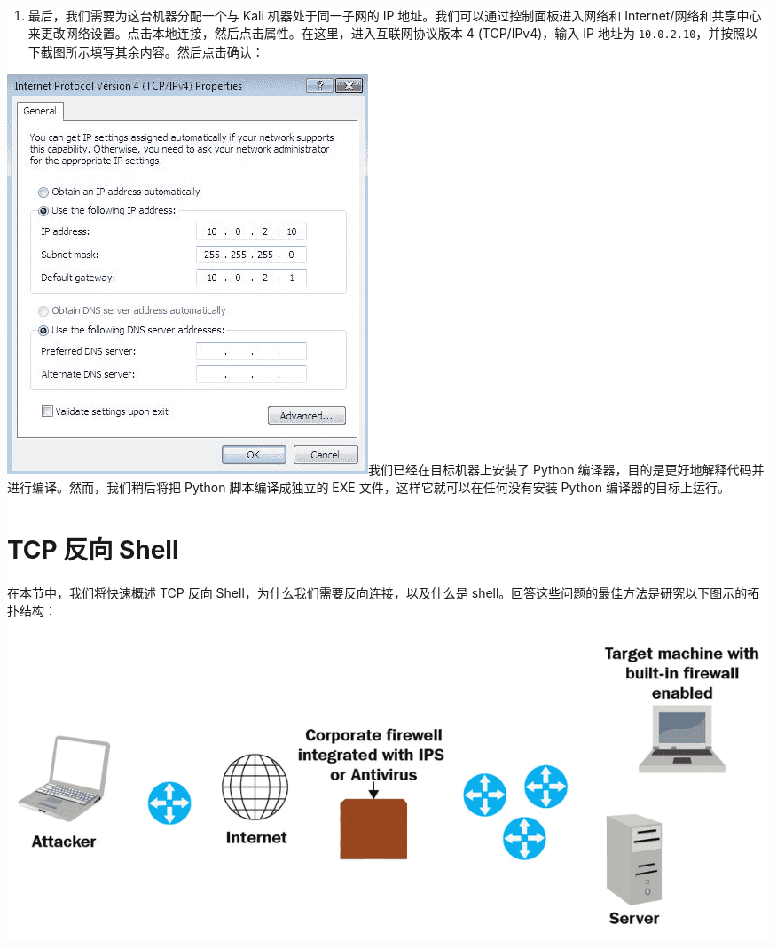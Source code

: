 1.  最后，我们需要为这台机器分配一个与 Kali 机器处于同一子网的 IP 地址。我们可以通过控制面板进入网络和 Internet/网络和共享中心来更改网络设置。点击本地连接，然后点击属性。在这里，进入互联网协议版本 4 (TCP/IPv4)，输入 IP 地址为 `10.0.2.10`，并按照以下截图所示填写其余内容。然后点击确认：

![](img/00013.jpeg)我们已经在目标机器上安装了 Python 编译器，目的是更好地解释代码并进行编译。然而，我们稍后将把 Python 脚本编译成独立的 EXE 文件，这样它就可以在任何没有安装 Python 编译器的目标上运行。

# TCP 反向 Shell

在本节中，我们将快速概述 TCP 反向 Shell，为什么我们需要反向连接，以及什么是 shell。回答这些问题的最佳方法是研究以下图示的拓扑结构：

![](img/00014.jpeg)
